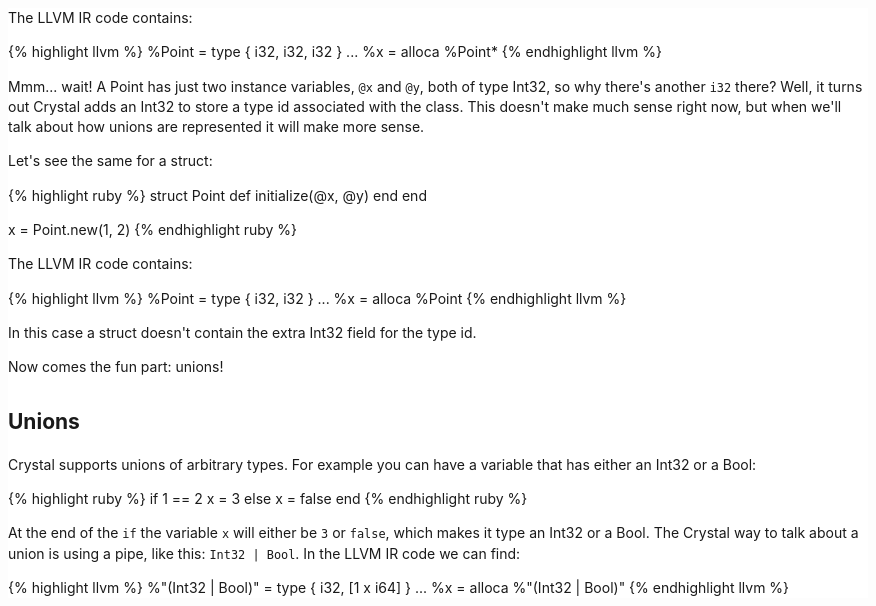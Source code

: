 The LLVM IR code contains:

{% highlight llvm %}
%Point = type { i32, i32, i32 }
...
%x = alloca %Point*
{% endhighlight llvm %}

Mmm... wait! A Point has just two instance variables, `@x` and `@y`, both of type Int32, so why there's another `i32`
there? Well, it turns out Crystal adds an Int32 to store a type id associated with the class. This doesn't make much sense
right now, but when we'll talk about how unions are represented it will make more sense.

Let's see the same for a struct:

<div class="code_section">{% highlight ruby %}
struct Point
  def initialize(@x, @y)
  end
end

x = Point.new(1, 2)
{% endhighlight ruby %}</div>

The LLVM IR code contains:

{% highlight llvm %}
%Point = type { i32, i32 }
...
%x = alloca %Point
{% endhighlight llvm %}

In this case a struct doesn't contain the extra Int32 field for the type id.

Now comes the fun part: unions!

## Unions

Crystal supports unions of arbitrary types. For example you can have a variable that has either an Int32 or a Bool:

<div class="code_section">{% highlight ruby %}
if 1 == 2
  x = 3
else
  x = false
end
{% endhighlight ruby %}</div>

At the end of the `if` the variable `x` will either be `3` or `false`, which makes it type an Int32 or a Bool.
The Crystal way to talk about a union is using a pipe, like this: `Int32 | Bool`. In the LLVM IR code we can find:

{% highlight llvm %}
%"(Int32 | Bool)" = type { i32, [1 x i64] }
...
%x = alloca %"(Int32 | Bool)"
{% endhighlight llvm %}
